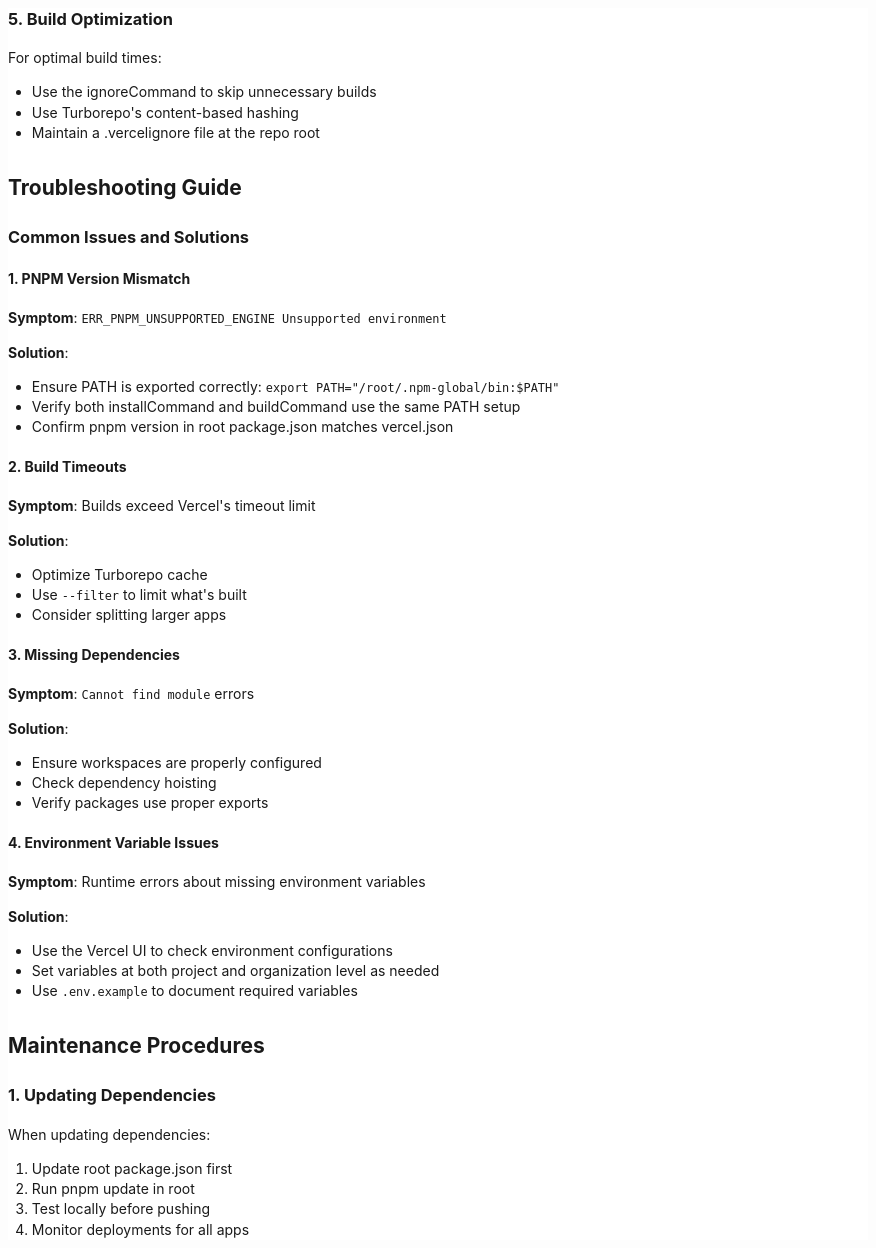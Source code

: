 ### 5. Build Optimization

For optimal build times:
- Use the ignoreCommand to skip unnecessary builds
- Use Turborepo's content-based hashing
- Maintain a .vercelignore file at the repo root

## Troubleshooting Guide

### Common Issues and Solutions

#### 1. PNPM Version Mismatch

**Symptom**: `ERR_PNPM_UNSUPPORTED_ENGINE Unsupported environment`

**Solution**:
- Ensure PATH is exported correctly: `export PATH="/root/.npm-global/bin:$PATH"`
- Verify both installCommand and buildCommand use the same PATH setup
- Confirm pnpm version in root package.json matches vercel.json

#### 2. Build Timeouts

**Symptom**: Builds exceed Vercel's timeout limit

**Solution**:
- Optimize Turborepo cache
- Use `--filter` to limit what's built
- Consider splitting larger apps

#### 3. Missing Dependencies

**Symptom**: `Cannot find module` errors

**Solution**:
- Ensure workspaces are properly configured
- Check dependency hoisting
- Verify packages use proper exports

#### 4. Environment Variable Issues

**Symptom**: Runtime errors about missing environment variables

**Solution**:
- Use the Vercel UI to check environment configurations
- Set variables at both project and organization level as needed
- Use `.env.example` to document required variables

## Maintenance Procedures

### 1. Updating Dependencies

When updating dependencies:
1. Update root package.json first
2. Run pnpm update in root
3. Test locally before pushing
4. Monitor deployments for all apps
